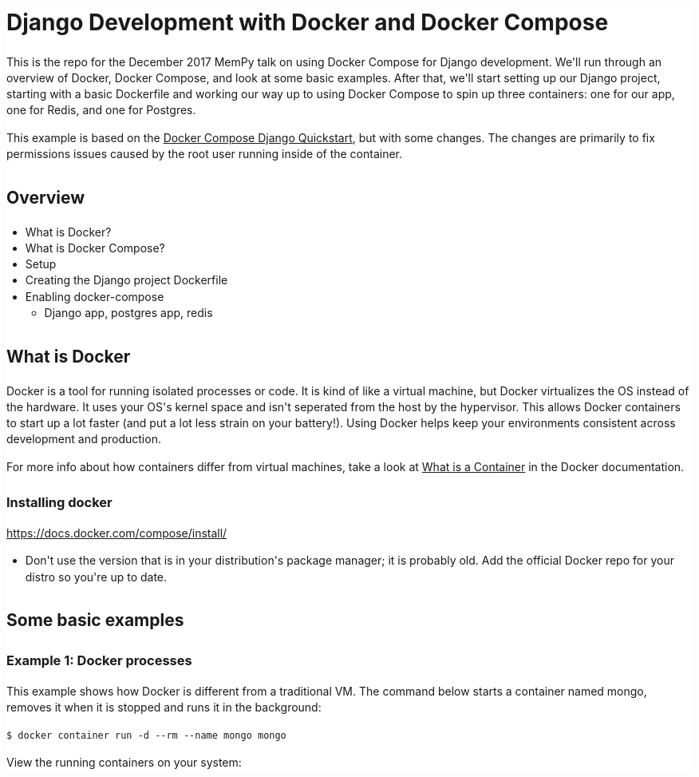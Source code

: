 # Django Development with Docker and Docker Compose

This is the repo for the December 2017 MemPy talk on using Docker Compose for Django development. We'll run through an overview of Docker, Docker Compose, and look at some basic examples. After that, we'll start setting up our Django project, starting with a basic Dockerfile and working our way up to using Docker Compose to spin up three containers: one for our app, one for Redis, and one for Postgres.

This example is based on the [Docker Compose Django Quickstart](https://docs.docker.com/compose/django/), but with some changes. The changes are primarily to fix permissions issues caused by the root user running inside of the container.

## Overview
  * What is Docker?
  * What is Docker Compose?
  * Setup
  * Creating the Django project Dockerfile
  * Enabling docker-compose
    * Django app, postgres app, redis

## What is Docker

Docker is a tool for running isolated processes or code. It is kind of like a
virtual machine, but Docker virtualizes the OS instead of the hardware. It uses
your OS's kernel space and isn't seperated from the host by the hypervisor.
This allows Docker containers to start up a lot faster (and put a lot less
strain on your battery!). Using Docker helps keep your environments consistent
across development and production.

For more info about how containers differ from virtual machines, take a look at
[What is a Container](https://www.docker.com/what-container) in the Docker
documentation.


### Installing docker

https://docs.docker.com/compose/install/

* Don't use the version that is in your distribution's package manager; it is probably old. Add the official Docker repo for your distro so you're up to date.

## Some basic examples

### __Example 1__: Docker processes 

This example shows how Docker is different from a traditional VM. The command
below starts a container named mongo, removes it when it is stopped and runs it
in the background:

`$ docker container run -d --rm --name mongo mongo`

View the running containers on your system:
